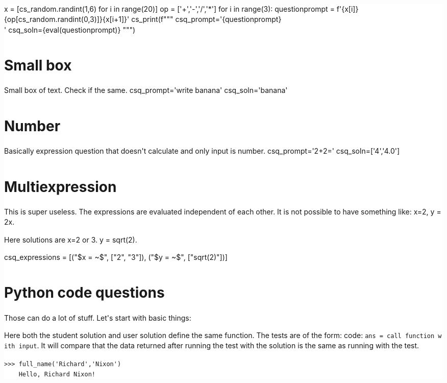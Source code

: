 <python>
x = [cs_random.randint(1,6) for i in range(20)]
op = ['+','-','/','*']
for i in range(3):
    questionprompt = f'{x[i]}{op[cs_random.randint(0,3)]}{x[i+1]}'
    cs_print(f"""
<question pythonliteral>
csq_prompt='{questionprompt}<br>'
csq_soln={eval(questionprompt)}
</question>
""")
</python>

# Small box
Small box of text. Check if the same.
<question smallbox>
csq_prompt='write banana'
csq_soln='banana'
</question>

# Number
Basically expression question that doesn't calculate and only input is number.
<question number>
csq_prompt='2+2='
csq_soln=['4','4.0']
</question>

# Multiexpression
This is super useless. The expressions are evaluated independent of each other. It is not possible to have something like: x=2, y = 2x.

Here solutions are x=2 or 3. y = sqrt(2).

<question multiexpression>
csq_expressions = [("$x = ~$", ["2", "3"]), ("$y = ~$", ["sqrt(2)"])]
</question>

# Python code questions
Those can do a lot of stuff. Let's start with basic things:

Here both the student solution and user solution define the same function. The tests are of the form: code: `ans = call function with input`. It will compare that the data returned after running the test with the solution is the same as running with the test.


```
>>> full_name('Richard','Nixon')
    Hello, Richard Nixon! 
```
